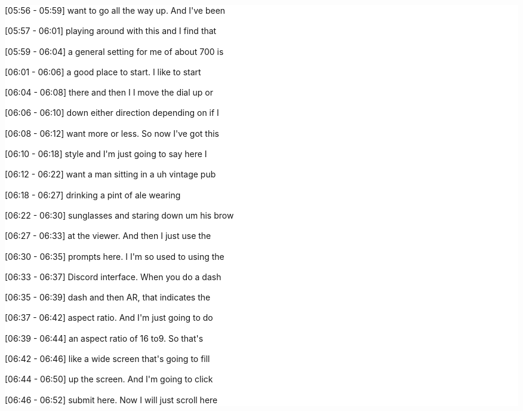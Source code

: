 [05:56 - 05:59]
want to go all the way up. And I've been

[05:57 - 06:01]
playing around with this and I find that

[05:59 - 06:04]
a general setting for me of about 700 is

[06:01 - 06:06]
a good place to start. I like to start

[06:04 - 06:08]
there and then I I move the dial up or

[06:06 - 06:10]
down either direction depending on if I

[06:08 - 06:12]
want more or less. So now I've got this

[06:10 - 06:18]
style and I'm just going to say here I

[06:12 - 06:22]
want a man sitting in a uh vintage pub

[06:18 - 06:27]
drinking a pint of ale wearing

[06:22 - 06:30]
sunglasses and staring down um his brow

[06:27 - 06:33]
at the viewer. And then I just use the

[06:30 - 06:35]
prompts here. I I'm so used to using the

[06:33 - 06:37]
Discord interface. When you do a dash

[06:35 - 06:39]
dash and then AR, that indicates the

[06:37 - 06:42]
aspect ratio. And I'm just going to do

[06:39 - 06:44]
an aspect ratio of 16 to9. So that's

[06:42 - 06:46]
like a wide screen that's going to fill

[06:44 - 06:50]
up the screen. And I'm going to click

[06:46 - 06:52]
submit here. Now I will just scroll here
